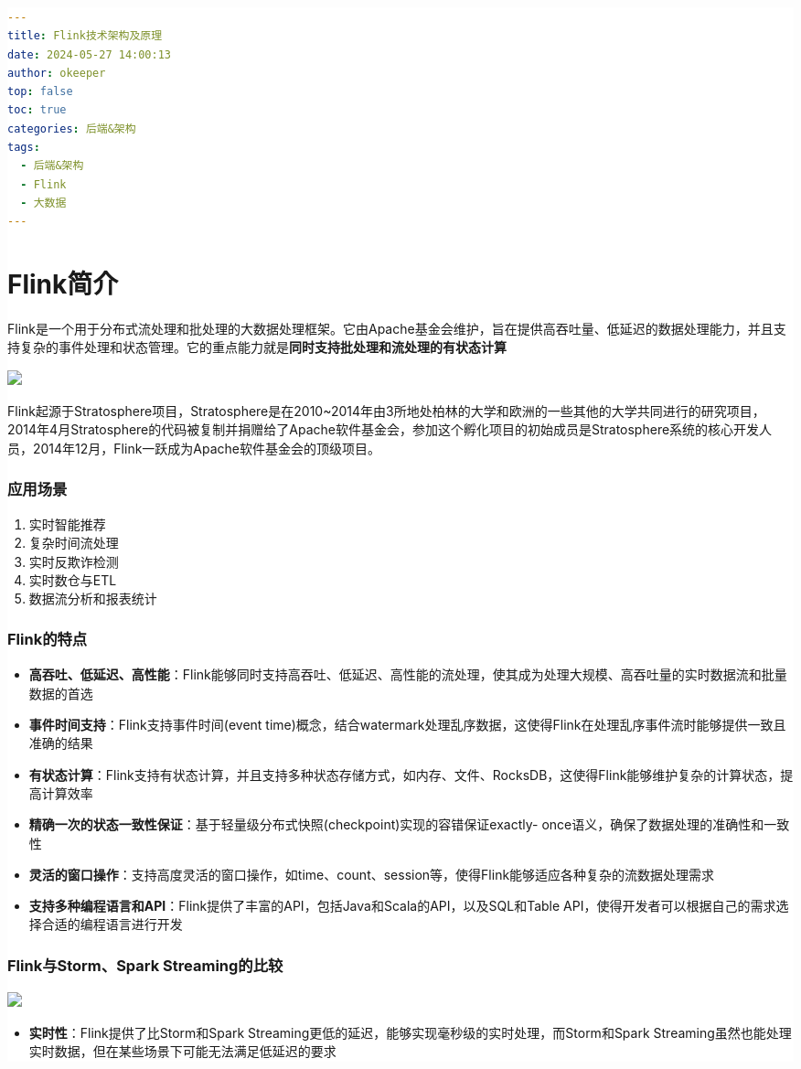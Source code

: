 ```yaml
---
title: Flink技术架构及原理
date: 2024-05-27 14:00:13
author: okeeper
top: false
toc: true
categories: 后端&架构
tags:
  - 后端&架构
  - Flink
  - 大数据
---
```


# Flink简介

Flink是一个用于分布式流处理和批处理的大数据处理框架。它由Apache基金会维护，旨在提供高吞吐量、低延迟的数据处理能力，并且支持复杂的事件处理和状态管理。它的重点能力就是**同时支持批处理和流处理的有状态计算**

![](https://okeeper-blog-images.oss-cn-hangzhou.aliyuncs.com/images/watermark%2Ctype_ZmFuZ3poZW5naGVpdGk%2Cshadow_10%2Ctext_aHR0cHM6Ly9saXhpbmt1YW4uYmxvZy5jc2RuLm5ldA%3D%3D%2Csize_16%2Ccolor_FFFFFF%2Ct_70-20240605144243247.png)

Flink起源于Stratosphere项目，Stratosphere是在2010~2014年由3所地处柏林的大学和欧洲的一些其他的大学共同进行的研究项目，2014年4月Stratosphere的代码被复制并捐赠给了Apache软件基金会，参加这个孵化项目的初始成员是Stratosphere系统的核心开发人员，2014年12月，Flink一跃成为Apache软件基金会的顶级项目。

### 应用场景

1. 实时智能推荐
2. 复杂时间流处理
3. 实时反欺诈检测
4. 实时数仓与ETL
5. 数据流分析和报表统计

### Flink的特点

- **高吞吐、低延迟、高性能**：Flink能够同时支持高吞吐、低延迟、高性能的流处理，使其成为处理大规模、高吞吐量的实时数据流和批量数据的首选

- **事件时间支持**：Flink支持事件时间(event time)概念，结合watermark处理乱序数据，这使得Flink在处理乱序事件流时能够提供一致且准确的结果

- **有状态计算**：Flink支持有状态计算，并且支持多种状态存储方式，如内存、文件、RocksDB，这使得Flink能够维护复杂的计算状态，提高计算效率

- **精确一次的状态一致性保证**：基于轻量级分布式快照(checkpoint)实现的容错保证exactly- once语义，确保了数据处理的准确性和一致性

- **灵活的窗口操作**：支持高度灵活的窗口操作，如time、count、session等，使得Flink能够适应各种复杂的流数据处理需求

- **支持多种编程语言和API**：Flink提供了丰富的API，包括Java和Scala的API，以及SQL和Table API，使得开发者可以根据自己的需求选择合适的编程语言进行开发

### Flink与Storm、Spark Streaming的比较

![](https://okeeper-blog-images.oss-cn-hangzhou.aliyuncs.com/images/webp)

- **实时性**：Flink提供了比Storm和Spark Streaming更低的延迟，能够实现毫秒级的实时处理，而Storm和Spark Streaming虽然也能处理实时数据，但在某些场景下可能无法满足低延迟的要求

